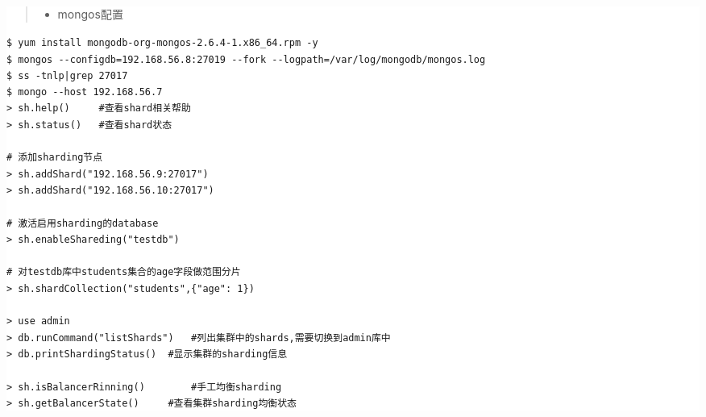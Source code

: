> * mongos配置
```
$ yum install mongodb-org-mongos-2.6.4-1.x86_64.rpm -y
$ mongos --configdb=192.168.56.8:27019 --fork --logpath=/var/log/mongodb/mongos.log
$ ss -tnlp|grep 27017
$ mongo --host 192.168.56.7
> sh.help()		#查看shard相关帮助
> sh.status()	#查看shard状态

# 添加sharding节点
> sh.addShard("192.168.56.9:27017")
> sh.addShard("192.168.56.10:27017")

# 激活启用sharding的database
> sh.enableShareding("testdb")	

# 对testdb库中students集合的age字段做范围分片
> sh.shardCollection("students",{"age": 1})	

> use admin
> db.runCommand("listShards")	#列出集群中的shards,需要切换到admin库中
> db.printShardingStatus()	#显示集群的sharding信息
			
> sh.isBalancerRinning()		#手工均衡sharding
> sh.getBalancerState()		#查看集群sharding均衡状态
```

  [1]: https://www.cnblogs.com/zhuminghui/p/8330429.html